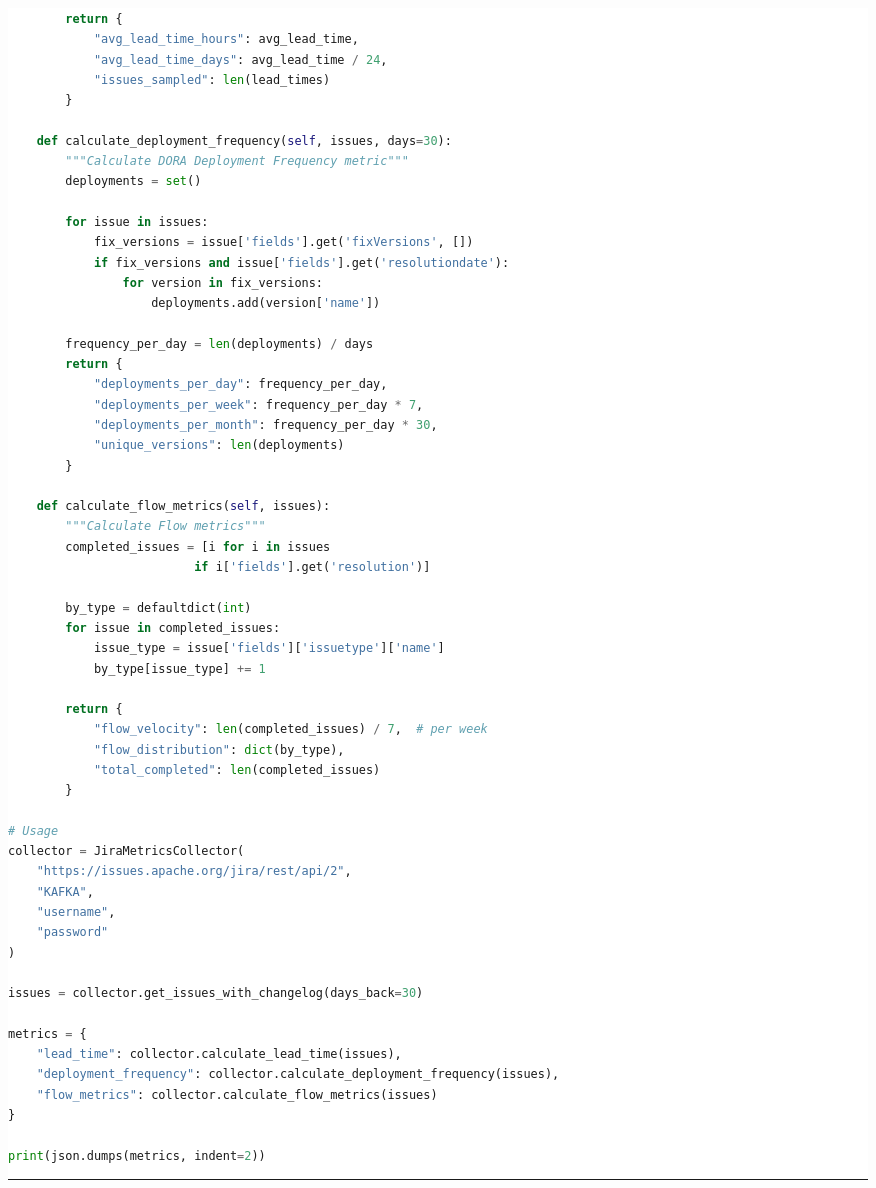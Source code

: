 ```python
        return {
            "avg_lead_time_hours": avg_lead_time,
            "avg_lead_time_days": avg_lead_time / 24,
            "issues_sampled": len(lead_times)
        }
    
    def calculate_deployment_frequency(self, issues, days=30):
        """Calculate DORA Deployment Frequency metric"""
        deployments = set()
        
        for issue in issues:
            fix_versions = issue['fields'].get('fixVersions', [])
            if fix_versions and issue['fields'].get('resolutiondate'):
                for version in fix_versions:
                    deployments.add(version['name'])
        
        frequency_per_day = len(deployments) / days
        return {
            "deployments_per_day": frequency_per_day,
            "deployments_per_week": frequency_per_day * 7,
            "deployments_per_month": frequency_per_day * 30,
            "unique_versions": len(deployments)
        }
    
    def calculate_flow_metrics(self, issues):
        """Calculate Flow metrics"""
        completed_issues = [i for i in issues 
                          if i['fields'].get('resolution')]
        
        by_type = defaultdict(int)
        for issue in completed_issues:
            issue_type = issue['fields']['issuetype']['name']
            by_type[issue_type] += 1
        
        return {
            "flow_velocity": len(completed_issues) / 7,  # per week
            "flow_distribution": dict(by_type),
            "total_completed": len(completed_issues)
        }

# Usage
collector = JiraMetricsCollector(
    "https://issues.apache.org/jira/rest/api/2",
    "KAFKA",
    "username",
    "password"
)

issues = collector.get_issues_with_changelog(days_back=30)

metrics = {
    "lead_time": collector.calculate_lead_time(issues),
    "deployment_frequency": collector.calculate_deployment_frequency(issues),
    "flow_metrics": collector.calculate_flow_metrics(issues)
}

print(json.dumps(metrics, indent=2))
```

---